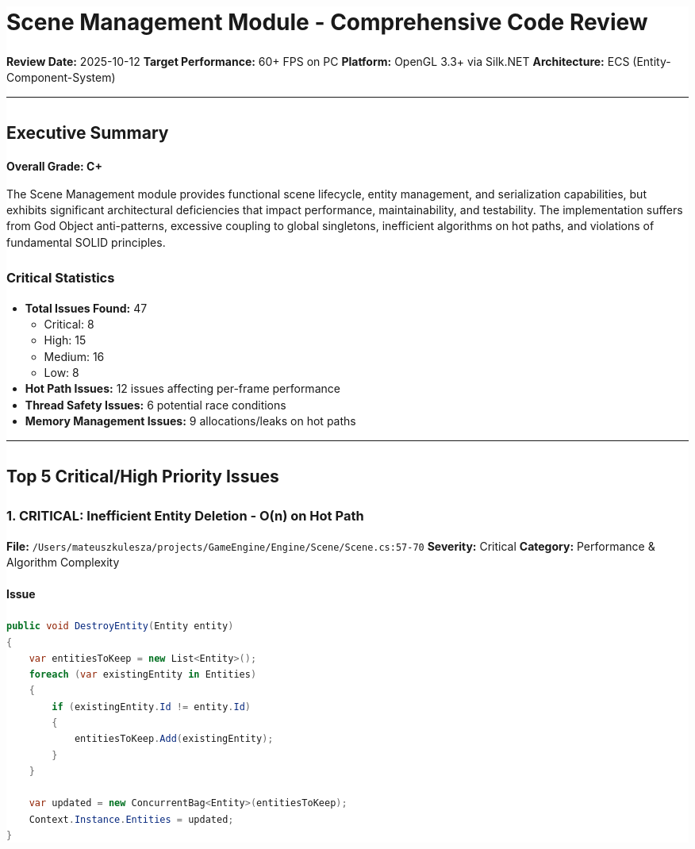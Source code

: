 # Scene Management Module - Comprehensive Code Review

**Review Date:** 2025-10-12
**Target Performance:** 60+ FPS on PC
**Platform:** OpenGL 3.3+ via Silk.NET
**Architecture:** ECS (Entity-Component-System)

---

## Executive Summary

**Overall Grade: C+**

The Scene Management module provides functional scene lifecycle, entity management, and serialization capabilities, but exhibits significant architectural deficiencies that impact performance, maintainability, and testability. The implementation suffers from God Object anti-patterns, excessive coupling to global singletons, inefficient algorithms on hot paths, and violations of fundamental SOLID principles.

### Critical Statistics
- **Total Issues Found:** 47
  - Critical: 8
  - High: 15
  - Medium: 16
  - Low: 8
- **Hot Path Issues:** 12 issues affecting per-frame performance
- **Thread Safety Issues:** 6 potential race conditions
- **Memory Management Issues:** 9 allocations/leaks on hot paths

---

## Top 5 Critical/High Priority Issues

### 1. CRITICAL: Inefficient Entity Deletion - O(n) on Hot Path
**File:** `/Users/mateuszkulesza/projects/GameEngine/Engine/Scene/Scene.cs:57-70`
**Severity:** Critical
**Category:** Performance & Algorithm Complexity

#### Issue
```csharp
public void DestroyEntity(Entity entity)
{
    var entitiesToKeep = new List<Entity>();
    foreach (var existingEntity in Entities)
    {
        if (existingEntity.Id != entity.Id)
        {
            entitiesToKeep.Add(existingEntity);
        }
    }

    var updated = new ConcurrentBag<Entity>(entitiesToKeep);
    Context.Instance.Entities = updated;
}
```
